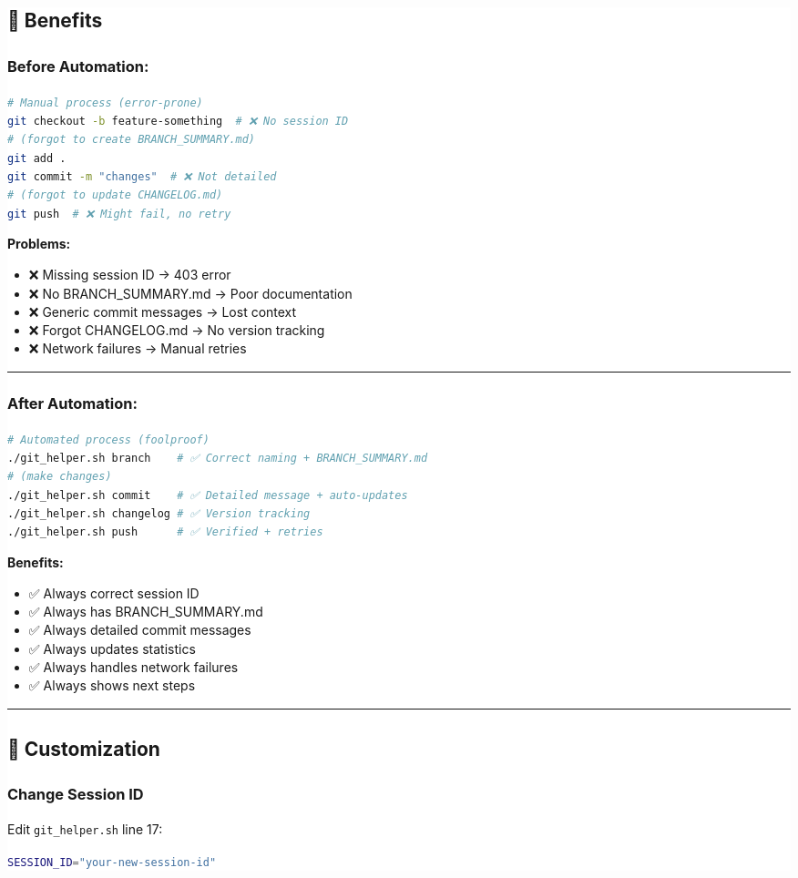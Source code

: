 
## 🎯 Benefits

### **Before Automation:**

```bash
# Manual process (error-prone)
git checkout -b feature-something  # ❌ No session ID
# (forgot to create BRANCH_SUMMARY.md)
git add .
git commit -m "changes"  # ❌ Not detailed
# (forgot to update CHANGELOG.md)
git push  # ❌ Might fail, no retry
```

**Problems:**
- ❌ Missing session ID → 403 error
- ❌ No BRANCH_SUMMARY.md → Poor documentation
- ❌ Generic commit messages → Lost context
- ❌ Forgot CHANGELOG.md → No version tracking
- ❌ Network failures → Manual retries

---

### **After Automation:**

```bash
# Automated process (foolproof)
./git_helper.sh branch    # ✅ Correct naming + BRANCH_SUMMARY.md
# (make changes)
./git_helper.sh commit    # ✅ Detailed message + auto-updates
./git_helper.sh changelog # ✅ Version tracking
./git_helper.sh push      # ✅ Verified + retries
```

**Benefits:**
- ✅ Always correct session ID
- ✅ Always has BRANCH_SUMMARY.md
- ✅ Always detailed commit messages
- ✅ Always updates statistics
- ✅ Always handles network failures
- ✅ Always shows next steps

---

## 📝 Customization

### **Change Session ID**

Edit `git_helper.sh` line 17:

```bash
SESSION_ID="your-new-session-id"
```
